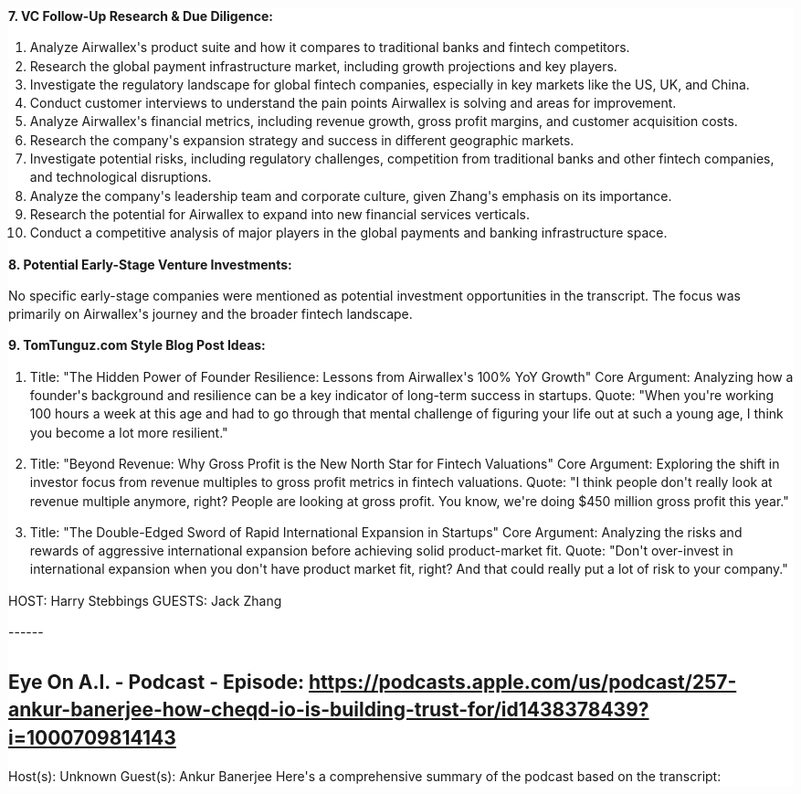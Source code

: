 **7. VC Follow-Up Research & Due Diligence:**

1. Analyze Airwallex's product suite and how it compares to traditional banks and fintech competitors.
2. Research the global payment infrastructure market, including growth projections and key players.
3. Investigate the regulatory landscape for global fintech companies, especially in key markets like the US, UK, and China.
4. Conduct customer interviews to understand the pain points Airwallex is solving and areas for improvement.
5. Analyze Airwallex's financial metrics, including revenue growth, gross profit margins, and customer acquisition costs.
6. Research the company's expansion strategy and success in different geographic markets.
7. Investigate potential risks, including regulatory challenges, competition from traditional banks and other fintech companies, and technological disruptions.
8. Analyze the company's leadership team and corporate culture, given Zhang's emphasis on its importance.
9. Research the potential for Airwallex to expand into new financial services verticals.
10. Conduct a competitive analysis of major players in the global payments and banking infrastructure space.

**8. Potential Early-Stage Venture Investments:**

No specific early-stage companies were mentioned as potential investment opportunities in the transcript. The focus was primarily on Airwallex's journey and the broader fintech landscape.

**9. TomTunguz.com Style Blog Post Ideas:**

1. Title: "The Hidden Power of Founder Resilience: Lessons from Airwallex's 100% YoY Growth"
   Core Argument: Analyzing how a founder's background and resilience can be a key indicator of long-term success in startups.
   Quote: "When you're working 100 hours a week at this age and had to go through that mental challenge of figuring your life out at such a young age, I think you become a lot more resilient."

2. Title: "Beyond Revenue: Why Gross Profit is the New North Star for Fintech Valuations"
   Core Argument: Exploring the shift in investor focus from revenue multiples to gross profit metrics in fintech valuations.
   Quote: "I think people don't really look at revenue multiple anymore, right? People are looking at gross profit. You know, we're doing $450 million gross profit this year."

3. Title: "The Double-Edged Sword of Rapid International Expansion in Startups"
   Core Argument: Analyzing the risks and rewards of aggressive international expansion before achieving solid product-market fit.
   Quote: "Don't over-invest in international expansion when you don't have product market fit, right? And that could really put a lot of risk to your company."

HOST: Harry Stebbings
GUESTS: Jack Zhang

---<CUT>---

## Eye On A.I. - Podcast - Episode: https://podcasts.apple.com/us/podcast/257-ankur-banerjee-how-cheqd-io-is-building-trust-for/id1438378439?i=1000709814143
Host(s): Unknown
Guest(s): Ankur Banerjee
Here's a comprehensive summary of the podcast based on the transcript:
